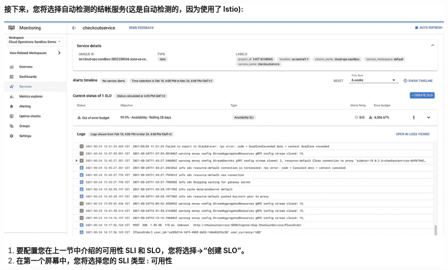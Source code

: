 ******接下来，您将选择自动检测的结帐服务(这是自动检测的，因为使用了 Istio):******

******![](img/e0f3dd15861deaa0b7c1ea2b216e4af2.png)******

1.  ******要配置您在上一节中介绍的可用性 SLI 和 SLO，您将选择→“创建 SLO”。******
2.  ******在第一个屏幕中，您将选择您的 **SLI 类型** : **可用性********
